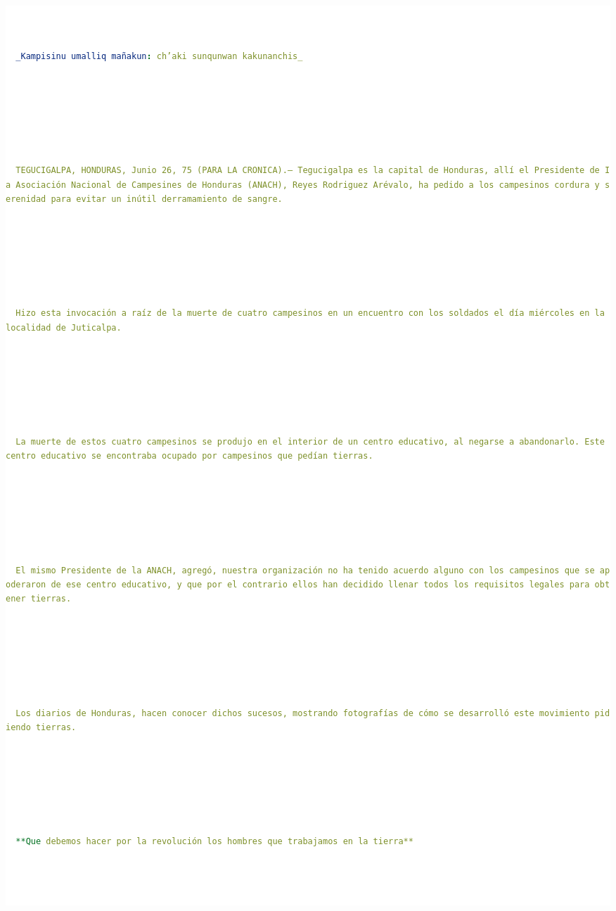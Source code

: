```yaml
  
  
  
  _Kampisinu umalliq mañakun: ch’aki sunqunwan kakunanchis_
  
  
  
  
  
  
  
  TEGUCIGALPA, HONDURAS, Junio 26, 75 (PARA LA CRONICA).— Tegucigalpa es la capital de Honduras, allí el Presidente de Ia Asociación Nacional de Campesines de Honduras (ANACH), Reyes Rodriguez Arévalo, ha pedido a los campesinos cordura y serenidad para evitar un inútil derramamiento de sangre.
  
  
  
  
  
  
  
  Hizo esta invocación a raíz de la muerte de cuatro campesinos en un encuentro con los soldados el día miércoles en la localidad de Juticalpa.
  
  
  
  
  
  
  
  La muerte de estos cuatro campesinos se produjo en el interior de un centro educativo, al negarse a abandonarlo. Este centro educativo se encontraba ocupado por campesinos que pedían tierras.
  
  
  
  
  
  
  
  El mismo Presidente de la ANACH, agregó, nuestra organización no ha tenido acuerdo alguno con los campesinos que se apoderaron de ese centro educativo, y que por el contrario ellos han decidido llenar todos los requisitos legales para obtener tierras.
  
  
  
  
  
  
  
  Los diarios de Honduras, hacen conocer dichos sucesos, mostrando fotografías de cómo se desarrolló este movimiento pidiendo tierras.
  
  
  
  
  
  
  
  **Que debemos hacer por la revolución los hombres que trabajamos en la tierra**
  
  
  
  
```